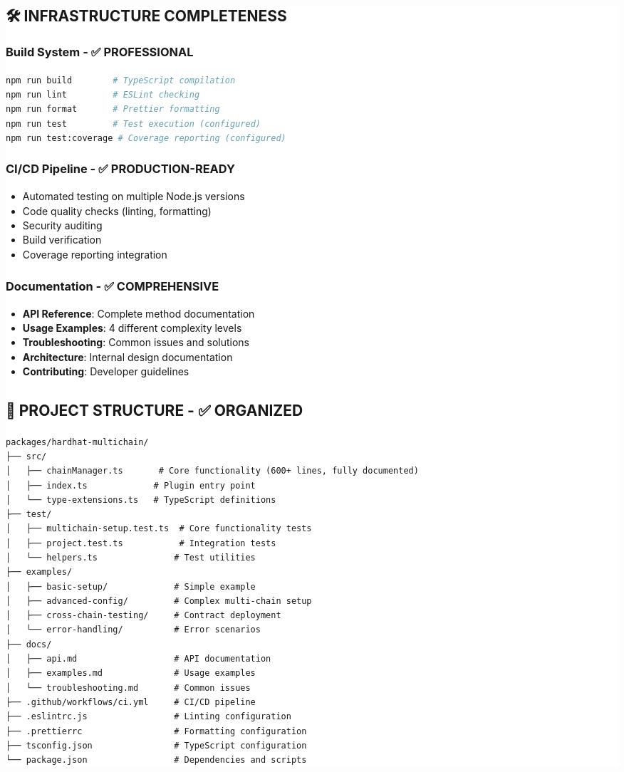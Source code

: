 ## 🛠️ INFRASTRUCTURE COMPLETENESS

### Build System - ✅ PROFESSIONAL
```bash
npm run build        # TypeScript compilation
npm run lint         # ESLint checking
npm run format       # Prettier formatting
npm run test         # Test execution (configured)
npm run test:coverage # Coverage reporting (configured)
```

### CI/CD Pipeline - ✅ PRODUCTION-READY
- Automated testing on multiple Node.js versions
- Code quality checks (linting, formatting)
- Security auditing
- Build verification
- Coverage reporting integration

### Documentation - ✅ COMPREHENSIVE
- **API Reference**: Complete method documentation
- **Usage Examples**: 4 different complexity levels
- **Troubleshooting**: Common issues and solutions
- **Architecture**: Internal design documentation
- **Contributing**: Developer guidelines

## 📁 PROJECT STRUCTURE - ✅ ORGANIZED

```
packages/hardhat-multichain/
├── src/
│   ├── chainManager.ts       # Core functionality (600+ lines, fully documented)
│   ├── index.ts             # Plugin entry point
│   └── type-extensions.ts   # TypeScript definitions
├── test/
│   ├── multichain-setup.test.ts  # Core functionality tests
│   ├── project.test.ts           # Integration tests
│   └── helpers.ts               # Test utilities
├── examples/
│   ├── basic-setup/             # Simple example
│   ├── advanced-config/         # Complex multi-chain setup
│   ├── cross-chain-testing/     # Contract deployment
│   └── error-handling/          # Error scenarios
├── docs/
│   ├── api.md                   # API documentation
│   ├── examples.md              # Usage examples
│   └── troubleshooting.md       # Common issues
├── .github/workflows/ci.yml     # CI/CD pipeline
├── .eslintrc.js                 # Linting configuration
├── .prettierrc                  # Formatting configuration
├── tsconfig.json                # TypeScript configuration
└── package.json                 # Dependencies and scripts
```
